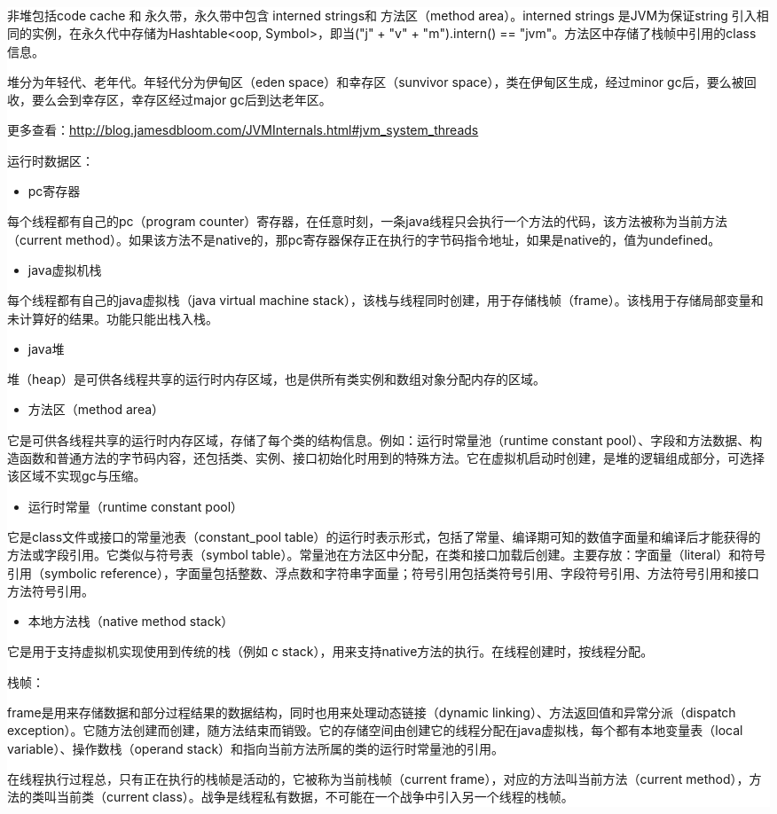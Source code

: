 非堆包括code cache 和 永久带，永久带中包含 interned strings和
方法区（method area）。interned strings 是JVM为保证string
引入相同的实例，在永久代中存储为Hashtable\<oop, Symbol\>，即当(\"j\" +
\"v\" + \"m\").intern() == \"jvm\"。方法区中存储了栈帧中引用的class
信息。

堆分为年轻代、老年代。年轻代分为伊甸区（eden space）和幸存区（sunvivor
space），类在伊甸区生成，经过minor
gc后，要么被回收，要么会到幸存区，幸存区经过major gc后到达老年区。

更多查看：<http://blog.jamesdbloom.com/JVMInternals.html#jvm_system_threads>

运行时数据区：

-   pc寄存器

 每个线程都有自己的pc（program
 counter）寄存器，在任意时刻，一条java线程只会执行一个方法的代码，该方法被称为当前方法（current
 method）。如果该方法不是native的，那pc寄存器保存正在执行的字节码指令地址，如果是native的，值为undefined。

-   java虚拟机栈

 每个线程都有自己的java虚拟栈（java virtual machine
 stack），该栈与线程同时创建，用于存储栈帧（frame）。该栈用于存储局部变量和未计算好的结果。功能只能出栈入栈。

-   java堆

 堆（heap）是可供各线程共享的运行时内存区域，也是供所有类实例和数组对象分配内存的区域。

-   方法区（method area）

 它是可供各线程共享的运行时内存区域，存储了每个类的结构信息。例如：运行时常量池（runtime
 constant
 pool）、字段和方法数据、构造函数和普通方法的字节码内容，还包括类、实例、接口初始化时用到的特殊方法。它在虚拟机启动时创建，是堆的逻辑组成部分，可选择该区域不实现gc与压缩。

-   运行时常量（runtime constant pool）

 它是class文件或接口的常量池表（constant\_pool
 table）的运行时表示形式，包括了常量、编译期可知的数值字面量和编译后才能获得的方法或字段引用。它类似与符号表（symbol
 table）。常量池在方法区中分配，在类和接口加载后创建。主要存放：字面量（literal）和符号引用（symbolic
 reference），字面量包括整数、浮点数和字符串字面量；符号引用包括类符号引用、字段符号引用、方法符号引用和接口方法符号引用。

-   本地方法栈（native method stack）

 它是用于支持虚拟机实现使用到传统的栈（例如 c
 stack），用来支持native方法的执行。在线程创建时，按线程分配。

栈帧：

frame是用来存储数据和部分过程结果的数据结构，同时也用来处理动态链接（dynamic
linking）、方法返回值和异常分派（dispatch
exception）。它随方法创建而创建，随方法结束而销毁。它的存储空间由创建它的线程分配在java虚拟栈，每个都有本地变量表（local
variable）、操作数栈（operand
stack）和指向当前方法所属的类的运行时常量池的引用。

在线程执行过程总，只有正在执行的栈帧是活动的，它被称为当前栈帧（current
frame），对应的方法叫当前方法（current
method），方法的类叫当前类（current
class）。战争是线程私有数据，不可能在一个战争中引入另一个线程的栈帧。
